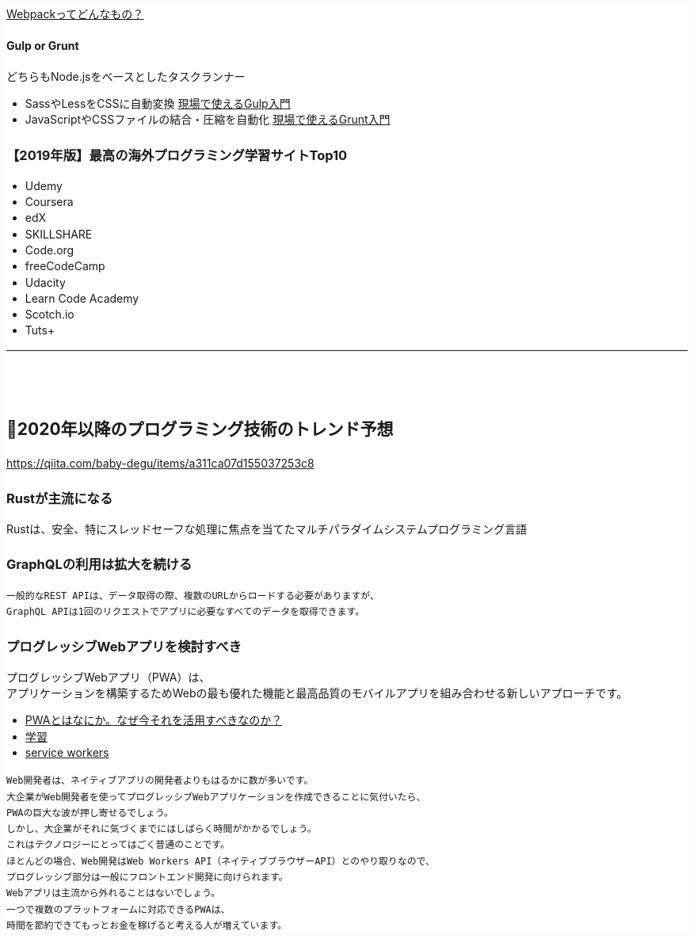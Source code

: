 [Webpackってどんなもの？](https://qiita.com/kamykn/items/45fb4690ace32216ca25)  

#### Gulp or Grunt  

どちらもNode.jsをベースとしたタスクランナー

- SassやLessをCSSに自動変換 [現場で使えるGulp入門](https://app.codegrid.net/entry/gulp-1)
- JavaScriptやCSSファイルの結合・圧縮を自動化 [現場で使えるGrunt入門](https://app.codegrid.net/entry/grunt-introduction)

### 【2019年版】最高の海外プログラミング学習サイトTop10

- Udemy
- Coursera
- edX
- SKILLSHARE
- Code.org
- freeCodeCamp
- Udacity
- Learn Code Academy
- Scotch.io
- Tuts+


- - - 
　  
　  
## :trident:2020年以降のプログラミング技術のトレンド予想

https://qiita.com/baby-degu/items/a311ca07d155037253c8

### Rustが主流になる

Rustは、安全、特にスレッドセーフな処理に焦点を当てたマルチパラダイムシステムプログラミング言語

### GraphQLの利用は拡大を続ける

```
一般的なREST APIは、データ取得の際、複数のURLからロードする必要がありますが、
GraphQL APIは1回のリクエストでアプリに必要なすべてのデータを取得できます。
```

### プログレッシブWebアプリを検討すべき

プログレッシブWebアプリ（PWA）は、  
アプリケーションを構築するためWebの最も優れた機能と最高品質のモバイルアプリを組み合わせる新しいアプローチです。

- [PWAとはなにか。なぜ今それを活用すべきなのか？](https://qiita.com/baby-degu/items/a2bba910b3807c4036c1)  
- [学習](https://medium.com/better-programming/everything-you-need-to-know-about-pwas-8e41a7e745aa)  
- [service workers](https://caniuse.com/#search=service%20workers)

```
Web開発者は、ネイティブアプリの開発者よりもはるかに数が多いです。
大企業がWeb開発者を使ってプログレッシブWebアプリケーションを作成できることに気付いたら、
PWAの巨大な波が押し寄せるでしょう。
しかし、大企業がそれに気づくまでにはしばらく時間がかかるでしょう。
これはテクノロジーにとってはごく普通のことです。
ほとんどの場合、Web開発はWeb Workers API（ネイティブブラウザーAPI）とのやり取りなので、
プログレッシブ部分は一般にフロントエンド開発に向けられます。
Webアプリは主流から外れることはないでしょう。
一つで複数のプラットフォームに対応できるPWAは、
時間を節約できてもっとお金を稼げると考える人が増えています。
```

